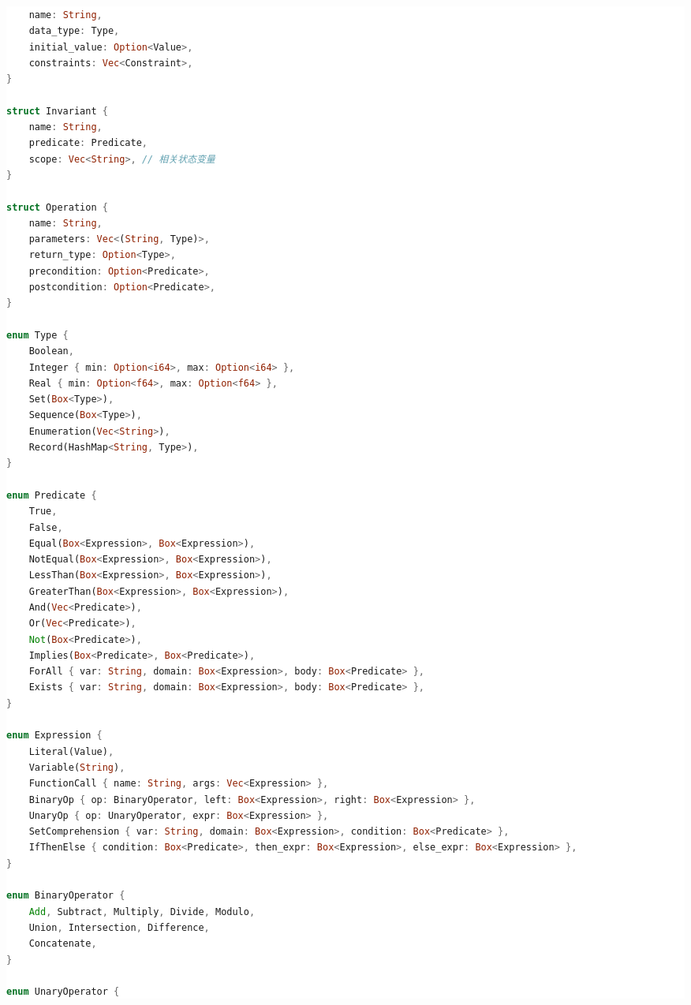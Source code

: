 ```rust
    name: String,
    data_type: Type,
    initial_value: Option<Value>,
    constraints: Vec<Constraint>,
}

struct Invariant {
    name: String,
    predicate: Predicate,
    scope: Vec<String>, // 相关状态变量
}

struct Operation {
    name: String,
    parameters: Vec<(String, Type)>,
    return_type: Option<Type>,
    precondition: Option<Predicate>,
    postcondition: Option<Predicate>,
}

enum Type {
    Boolean,
    Integer { min: Option<i64>, max: Option<i64> },
    Real { min: Option<f64>, max: Option<f64> },
    Set(Box<Type>),
    Sequence(Box<Type>),
    Enumeration(Vec<String>),
    Record(HashMap<String, Type>),
}

enum Predicate {
    True,
    False,
    Equal(Box<Expression>, Box<Expression>),
    NotEqual(Box<Expression>, Box<Expression>),
    LessThan(Box<Expression>, Box<Expression>),
    GreaterThan(Box<Expression>, Box<Expression>),
    And(Vec<Predicate>),
    Or(Vec<Predicate>),
    Not(Box<Predicate>),
    Implies(Box<Predicate>, Box<Predicate>),
    ForAll { var: String, domain: Box<Expression>, body: Box<Predicate> },
    Exists { var: String, domain: Box<Expression>, body: Box<Predicate> },
}

enum Expression {
    Literal(Value),
    Variable(String),
    FunctionCall { name: String, args: Vec<Expression> },
    BinaryOp { op: BinaryOperator, left: Box<Expression>, right: Box<Expression> },
    UnaryOp { op: UnaryOperator, expr: Box<Expression> },
    SetComprehension { var: String, domain: Box<Expression>, condition: Box<Predicate> },
    IfThenElse { condition: Box<Predicate>, then_expr: Box<Expression>, else_expr: Box<Expression> },
}

enum BinaryOperator {
    Add, Subtract, Multiply, Divide, Modulo,
    Union, Intersection, Difference,
    Concatenate,
}

enum UnaryOperator {
```